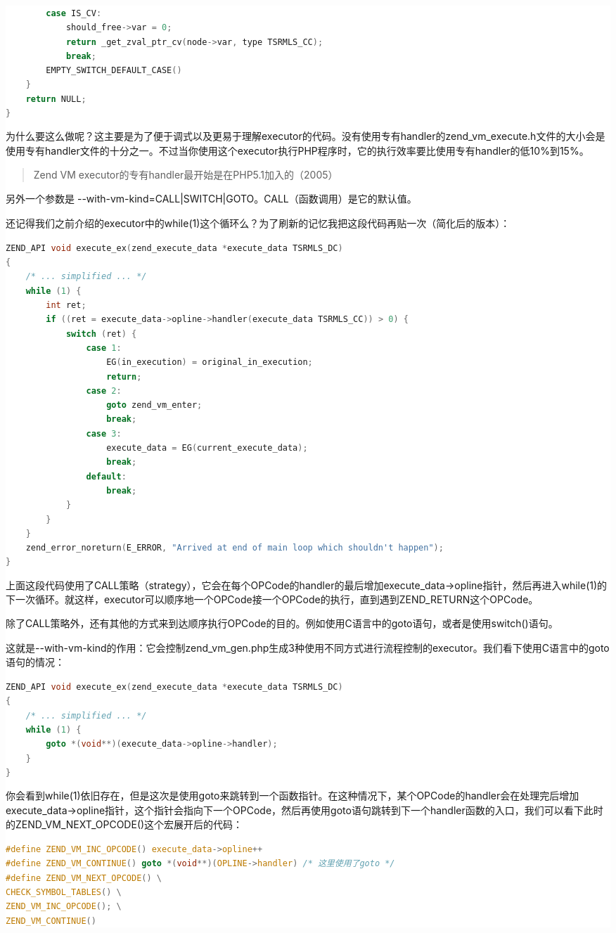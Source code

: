 ```c
        case IS_CV:
            should_free->var = 0;
            return _get_zval_ptr_cv(node->var, type TSRMLS_CC);
            break;
        EMPTY_SWITCH_DEFAULT_CASE()
    }
    return NULL;
}
```
为什么要这么做呢？这主要是为了便于调式以及更易于理解executor的代码。没有使用专有handler的zend_vm_execute.h文件的大小会是使用专有handler文件的十分之一。不过当你使用这个executor执行PHP程序时，它的执行效率要比使用专有handler的低10%到15%。

> Zend VM executor的专有handler最开始是在PHP5.1加入的（2005）

另外一个参数是 --with-vm-kind=CALL|SWITCH|GOTO。CALL（函数调用）是它的默认值。

还记得我们之前介绍的executor中的while(1)这个循环么？为了刷新的记忆我把这段代码再贴一次（简化后的版本）：
```c
ZEND_API void execute_ex(zend_execute_data *execute_data TSRMLS_DC)
{
    /* ... simplified ... */
    while (1) {
        int ret;
        if ((ret = execute_data->opline->handler(execute_data TSRMLS_CC)) > 0) {
            switch (ret) {
                case 1:
                    EG(in_execution) = original_in_execution;
                    return;
                case 2:
                    goto zend_vm_enter;
                    break;
                case 3:
                    execute_data = EG(current_execute_data);
                    break;
                default:
                    break;
            }
        }
    }
    zend_error_noreturn(E_ERROR, "Arrived at end of main loop which shouldn't happen");
}
```
上面这段代码使用了CALL策略（strategy），它会在每个OPCode的handler的最后增加execute_data->opline指针，然后再进入while(1)的下一次循环。就这样，executor可以顺序地一个OPCode接一个OPCode的执行，直到遇到ZEND_RETURN这个OPCode。

除了CALL策略外，还有其他的方式来到达顺序执行OPCode的目的。例如使用C语言中的goto语句，或者是使用switch()语句。

这就是--with-vm-kind的作用：它会控制zend_vm_gen.php生成3种使用不同方式进行流程控制的executor。我们看下使用C语言中的goto语句的情况：
```c
ZEND_API void execute_ex(zend_execute_data *execute_data TSRMLS_DC)
{
    /* ... simplified ... */
    while (1) {
        goto *(void**)(execute_data->opline->handler);
    }
}
```
你会看到while(1)依旧存在，但是这次是使用goto来跳转到一个函数指针。在这种情况下，某个OPCode的handler会在处理完后增加execute_data->opline指针，这个指针会指向下一个OPCode，然后再使用goto语句跳转到下一个handler函数的入口，我们可以看下此时的ZEND_VM_NEXT_OPCODE()这个宏展开后的代码：
```c
#define ZEND_VM_INC_OPCODE() execute_data->opline++
#define ZEND_VM_CONTINUE() goto *(void**)(OPLINE->handler) /* 这里使用了goto */
#define ZEND_VM_NEXT_OPCODE() \
CHECK_SYMBOL_TABLES() \
ZEND_VM_INC_OPCODE(); \
ZEND_VM_CONTINUE()
```